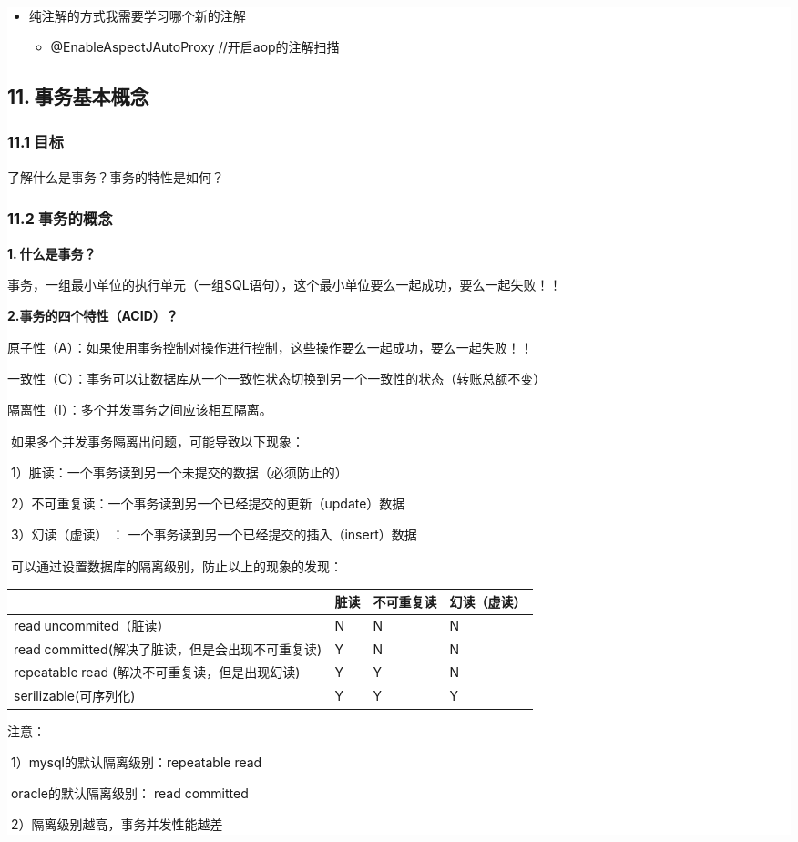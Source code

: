 - 纯注解的方式我需要学习哪个新的注解

  - @EnableAspectJAutoProxy  //开启aop的注解扫描

  



## 11. 事务基本概念

### 11.1 目标

了解什么是事务？事务的特性是如何？



### 11.2 事务的概念



**1. 什么是事务？**

事务，一组最小单位的执行单元（一组SQL语句），这个最小单位要么一起成功，要么一起失败！！



**2.事务的四个特性（ACID）？**

原子性（A）：如果使用事务控制对操作进行控制，这些操作要么一起成功，要么一起失败！！

一致性（C）：事务可以让数据库从一个一致性状态切换到另一个一致性的状态（转账总额不变）

隔离性（I）：多个并发事务之间应该相互隔离。

​          如果多个并发事务隔离出问题，可能导致以下现象：

​          1）脏读：一个事务读到另一个未提交的数据（必须防止的）

​           2）不可重复读：一个事务读到另一个已经提交的更新（update）数据

​           3）幻读（虚读） ：   一个事务读到另一个已经提交的插入（insert）数据     



​           可以通过设置数据库的隔离级别，防止以上的现象的发现：

|                                                  | 脏读 | 不可重复读 | 幻读（虚读） |
| ------------------------------------------------ | ---- | ---------- | ------------ |
| read uncommited（脏读）                          | N    | N          | N            |
| read committed(解决了脏读，但是会出现不可重复读) | Y    | N          | N            |
| repeatable read (解决不可重复读，但是出现幻读)   | Y    | Y          | N            |
| serilizable(可序列化)                            | Y    | Y          | Y            |

  

注意：

​     1）mysql的默认隔离级别：repeatable read

​           oracle的默认隔离级别： read committed

​      2）隔离级别越高，事务并发性能越差
